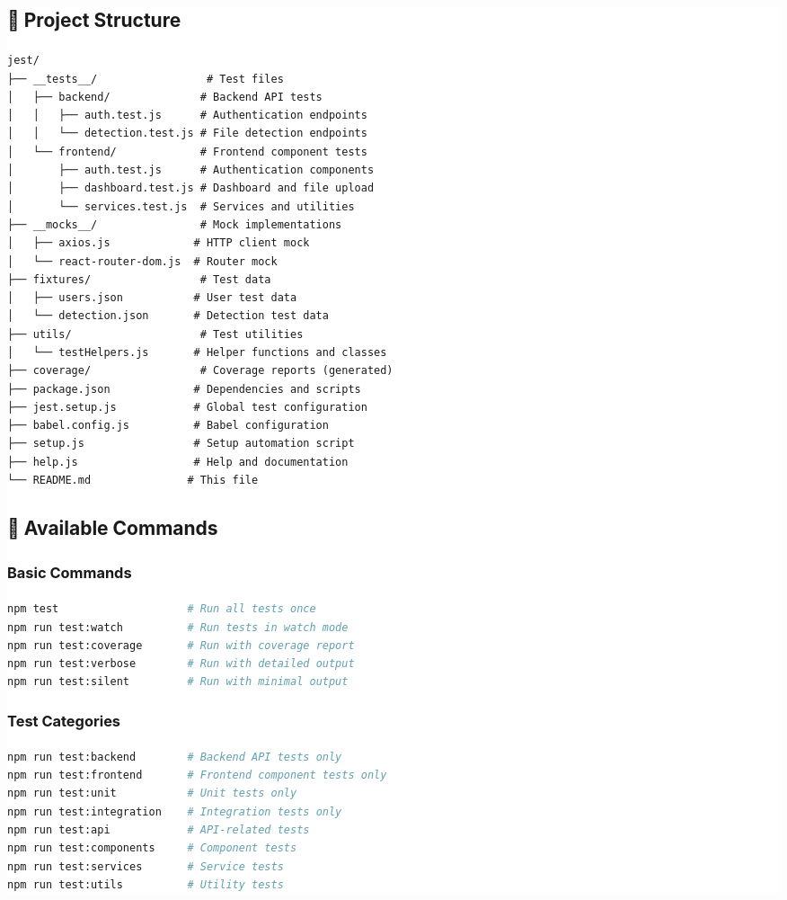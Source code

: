 ## 📁 Project Structure

```
jest/
├── __tests__/                 # Test files
│   ├── backend/              # Backend API tests
│   │   ├── auth.test.js      # Authentication endpoints
│   │   └── detection.test.js # File detection endpoints
│   └── frontend/             # Frontend component tests
│       ├── auth.test.js      # Authentication components
│       ├── dashboard.test.js # Dashboard and file upload
│       └── services.test.js  # Services and utilities
├── __mocks__/                # Mock implementations
│   ├── axios.js             # HTTP client mock
│   └── react-router-dom.js  # Router mock
├── fixtures/                 # Test data
│   ├── users.json           # User test data
│   └── detection.json       # Detection test data
├── utils/                    # Test utilities
│   └── testHelpers.js       # Helper functions and classes
├── coverage/                 # Coverage reports (generated)
├── package.json             # Dependencies and scripts
├── jest.setup.js            # Global test configuration
├── babel.config.js          # Babel configuration
├── setup.js                 # Setup automation script
├── help.js                  # Help and documentation
└── README.md               # This file
```

## 🎯 Available Commands

### Basic Commands
```bash
npm test                    # Run all tests once
npm run test:watch          # Run tests in watch mode
npm run test:coverage       # Run with coverage report
npm run test:verbose        # Run with detailed output
npm run test:silent         # Run with minimal output
```

### Test Categories
```bash
npm run test:backend        # Backend API tests only
npm run test:frontend       # Frontend component tests only
npm run test:unit           # Unit tests only
npm run test:integration    # Integration tests only
npm run test:api            # API-related tests
npm run test:components     # Component tests
npm run test:services       # Service tests
npm run test:utils          # Utility tests
```
